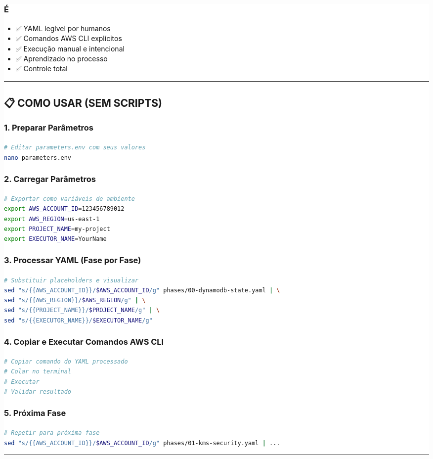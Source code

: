 ### É
- ✅ YAML legível por humanos
- ✅ Comandos AWS CLI explícitos
- ✅ Execução manual e intencional
- ✅ Aprendizado no processo
- ✅ Controle total

---

## 📋 COMO USAR (SEM SCRIPTS)

### 1. Preparar Parâmetros
```bash
# Editar parameters.env com seus valores
nano parameters.env
```

### 2. Carregar Parâmetros
```bash
# Exportar como variáveis de ambiente
export AWS_ACCOUNT_ID=123456789012
export AWS_REGION=us-east-1
export PROJECT_NAME=my-project
export EXECUTOR_NAME=YourName
```

### 3. Processar YAML (Fase por Fase)
```bash
# Substituir placeholders e visualizar
sed "s/{{AWS_ACCOUNT_ID}}/$AWS_ACCOUNT_ID/g" phases/00-dynamodb-state.yaml | \
sed "s/{{AWS_REGION}}/$AWS_REGION/g" | \
sed "s/{{PROJECT_NAME}}/$PROJECT_NAME/g" | \
sed "s/{{EXECUTOR_NAME}}/$EXECUTOR_NAME/g"
```

### 4. Copiar e Executar Comandos AWS CLI
```bash
# Copiar comando do YAML processado
# Colar no terminal
# Executar
# Validar resultado
```

### 5. Próxima Fase
```bash
# Repetir para próxima fase
sed "s/{{AWS_ACCOUNT_ID}}/$AWS_ACCOUNT_ID/g" phases/01-kms-security.yaml | ...
```

---
